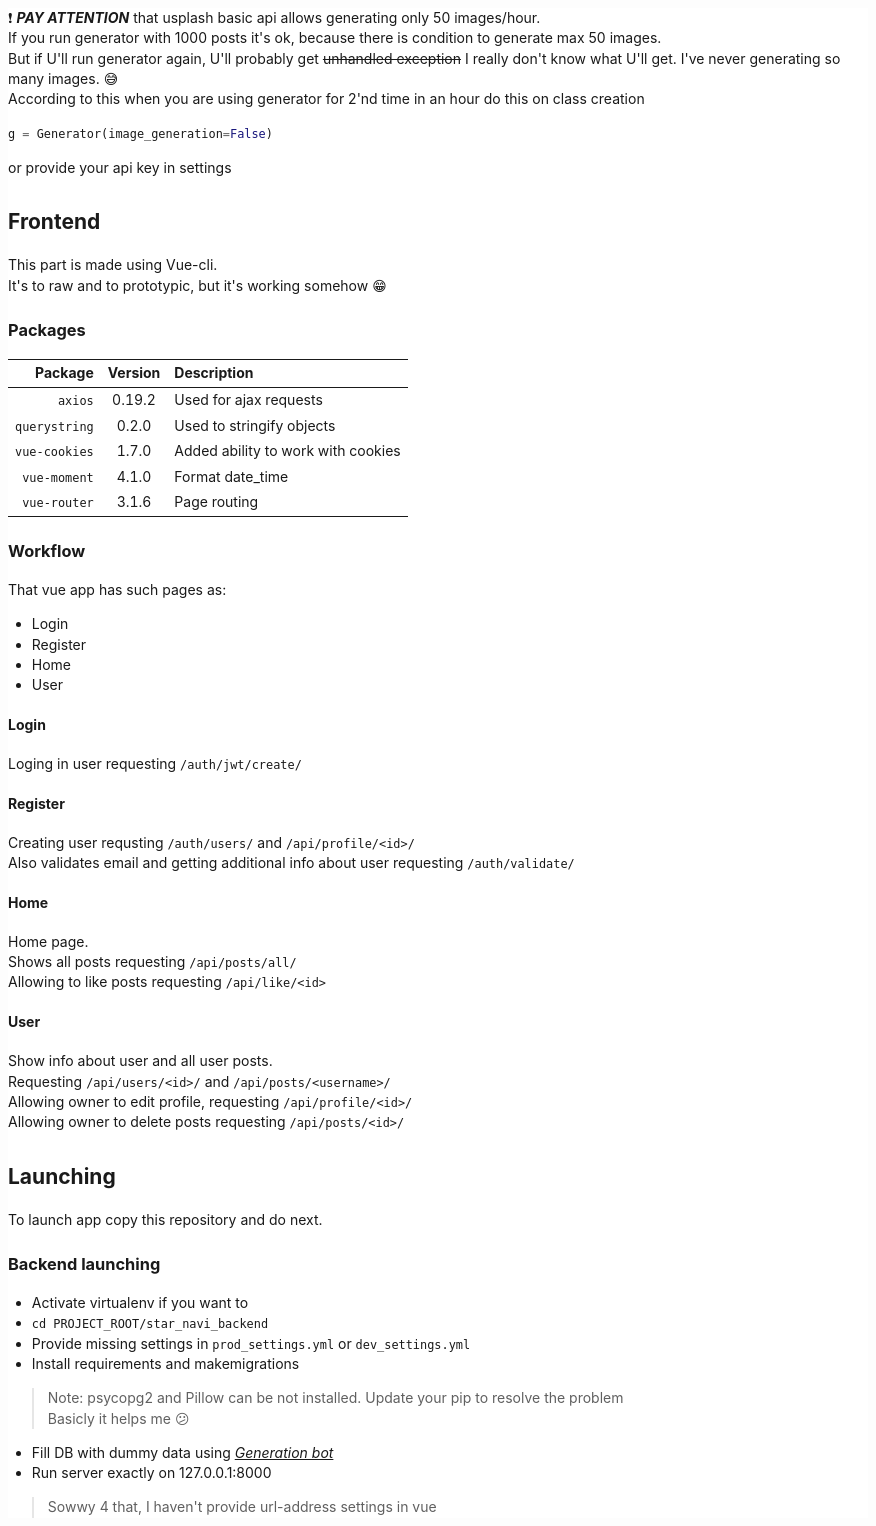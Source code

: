 :heavy_exclamation_mark: ***PAY ATTENTION*** that usplash basic api allows generating only 50 images/hour.  
If you run generator with 1000 posts it's ok, because there is condition to generate max 50 images.  
But if U'll run generator again, U'll probably get ~~unhandled exception~~ I really don't know what U'll get. I've never generating so many images. :sweat_smile:  
According to this when you are using generator for 2'nd time in an hour do this on class creation
```python
g = Generator(image_generation=False)
```
or provide your api key in settings

## Frontend
This part is made using Vue-cli.  
It's to raw and to prototypic, but it's working somehow :grin:
### Packages
|Package      |Version|Description|
|------:      |:-----:|:----------|
|`axios`      |0.19.2 |Used for ajax requests|
|`querystring`|0.2.0  |Used to stringify objects|
|`vue-cookies`|1.7.0  |Added ability to work with cookies|
|`vue-moment` |4.1.0  |Format date_time|
|`vue-router` |3.1.6  |Page routing|

### Workflow
That vue app has such pages as:
* Login
* Register
* Home
* User
#### Login
Loging in user requesting `/auth/jwt/create/`  
#### Register
Creating user requsting `/auth/users/` and `/api/profile/<id>/`  
Also validates email and getting additional info about user requesting `/auth/validate/`  
#### Home
Home page.  
Shows all posts requesting `/api/posts/all/`  
Allowing to like posts requesting `/api/like/<id>`  
#### User
Show info about user and all user posts.  
Requesting `/api/users/<id>/` and `/api/posts/<username>/`  
Allowing owner to edit profile, requesting `/api/profile/<id>/`  
Allowing owner to delete posts requesting `/api/posts/<id>/`  

## Launching
To launch app copy this repository and do next.
### Backend launching
* Activate virtualenv if you want to
* `cd PROJECT_ROOT/star_navi_backend`
* Provide missing settings in `prod_settings.yml` or `dev_settings.yml`
* Install requirements and makemigrations
> Note: psycopg2 and Pillow can be not installed. Update your pip to resolve the problem  
> Basicly it helps me :confused:
* Fill DB with dummy data using [*Generation bot*](#generator-bot)
* Run server exactly on 127.0.0.1:8000
> Sowwy 4 that, I haven't provide url-address settings in vue 